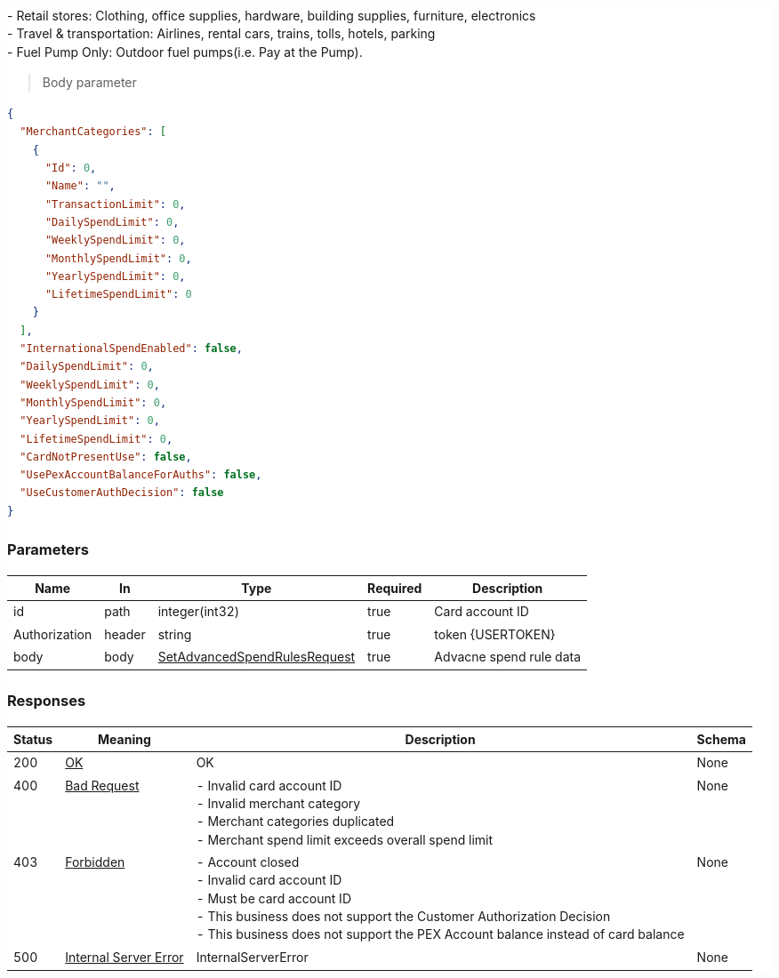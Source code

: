 <item><description>- Retail stores: Clothing, office supplies, hardware, building supplies, furniture, electronics<br/></description></item>
<item><description>- Travel &amp; transportation: Airlines, rental cars, trains, tolls, hotels, parking<br/></description></item>
<item><description>- Fuel Pump Only: Outdoor fuel pumps(i.e. Pay at the Pump).</description></item>
</list>

> Body parameter

```json
{
  "MerchantCategories": [
    {
      "Id": 0,
      "Name": "",
      "TransactionLimit": 0,
      "DailySpendLimit": 0,
      "WeeklySpendLimit": 0,
      "MonthlySpendLimit": 0,
      "YearlySpendLimit": 0,
      "LifetimeSpendLimit": 0
    }
  ],
  "InternationalSpendEnabled": false,
  "DailySpendLimit": 0,
  "WeeklySpendLimit": 0,
  "MonthlySpendLimit": 0,
  "YearlySpendLimit": 0,
  "LifetimeSpendLimit": 0,
  "CardNotPresentUse": false,
  "UsePexAccountBalanceForAuths": false,
  "UseCustomerAuthDecision": false
}
```

<h3 id="create-advanced-spend-rules-for-a-specified-card-accountid-parameters">Parameters</h3>

|Name|In|Type|Required|Description|
|---|---|---|---|---|
|id|path|integer(int32)|true|Card account ID|
|Authorization|header|string|true|token {USERTOKEN}|
|body|body|[SetAdvancedSpendRulesRequest](#schemasetadvancedspendrulesrequest)|true|Advacne spend rule data|

<h3 id="create-advanced-spend-rules-for-a-specified-card-accountid-responses">Responses</h3>

|Status|Meaning|Description|Schema|
|---|---|---|---|
|200|[OK](https://tools.ietf.org/html/rfc7231#section-6.3.1)|OK|None|
|400|[Bad Request](https://tools.ietf.org/html/rfc7231#section-6.5.1)|<list type='number'><item><description>- Invalid card account ID<br/></description></item><item><description>- Invalid merchant category<br/></description></item><item><description>- Merchant categories duplicated<br/></description></item><item><description>- Merchant spend limit exceeds overall spend limit<br/></description></item></list>|None|
|403|[Forbidden](https://tools.ietf.org/html/rfc7231#section-6.5.3)|<list type='number'><item><description>- Account closed<br/></description></item><item><description>- Invalid card account ID<br/></description></item><item><description>- Must be card account ID<br/></description></item><item><description>- This business does not support the Customer Authorization Decision<br/></description></item><item><description>- This business does not support the PEX Account balance instead of card balance<br/></description></item></list>|None|
|500|[Internal Server Error](https://tools.ietf.org/html/rfc7231#section-6.6.1)|InternalServerError|None|
